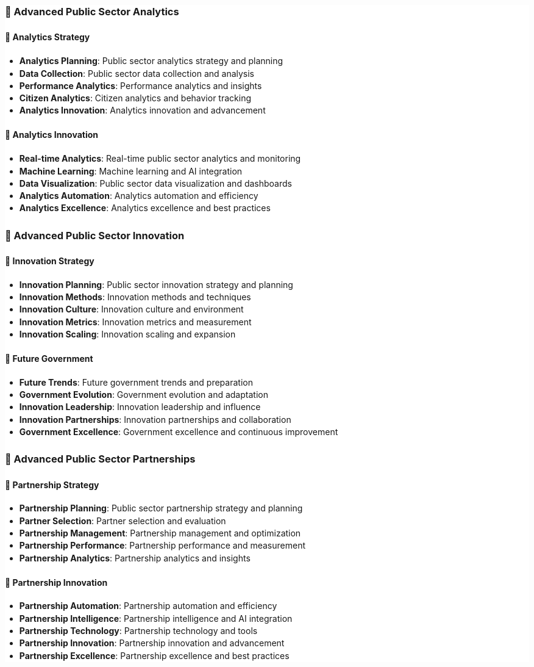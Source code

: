 
### **🎯 Advanced Public Sector Analytics**


#### **🎯 Analytics Strategy**
- **Analytics Planning**: Public sector analytics strategy and planning
- **Data Collection**: Public sector data collection and analysis
- **Performance Analytics**: Performance analytics and insights
- **Citizen Analytics**: Citizen analytics and behavior tracking
- **Analytics Innovation**: Analytics innovation and advancement


#### **🎯 Analytics Innovation**
- **Real-time Analytics**: Real-time public sector analytics and monitoring
- **Machine Learning**: Machine learning and AI integration
- **Data Visualization**: Public sector data visualization and dashboards
- **Analytics Automation**: Analytics automation and efficiency
- **Analytics Excellence**: Analytics excellence and best practices


### **🎯 Advanced Public Sector Innovation**


#### **🎯 Innovation Strategy**
- **Innovation Planning**: Public sector innovation strategy and planning
- **Innovation Methods**: Innovation methods and techniques
- **Innovation Culture**: Innovation culture and environment
- **Innovation Metrics**: Innovation metrics and measurement
- **Innovation Scaling**: Innovation scaling and expansion


#### **🎯 Future Government**
- **Future Trends**: Future government trends and preparation
- **Government Evolution**: Government evolution and adaptation
- **Innovation Leadership**: Innovation leadership and influence
- **Innovation Partnerships**: Innovation partnerships and collaboration
- **Government Excellence**: Government excellence and continuous improvement


### **🎯 Advanced Public Sector Partnerships**


#### **🎯 Partnership Strategy**
- **Partnership Planning**: Public sector partnership strategy and planning
- **Partner Selection**: Partner selection and evaluation
- **Partnership Management**: Partnership management and optimization
- **Partnership Performance**: Partnership performance and measurement
- **Partnership Analytics**: Partnership analytics and insights


#### **🎯 Partnership Innovation**
- **Partnership Automation**: Partnership automation and efficiency
- **Partnership Intelligence**: Partnership intelligence and AI integration
- **Partnership Technology**: Partnership technology and tools
- **Partnership Innovation**: Partnership innovation and advancement
- **Partnership Excellence**: Partnership excellence and best practices
